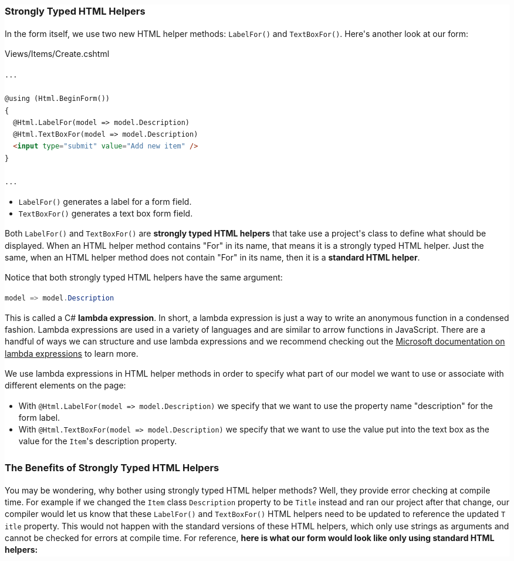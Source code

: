 ### Strongly Typed HTML Helpers

In the form itself, we use two new HTML helper methods: `LabelFor()` and `TextBoxFor()`. Here's another look at our form:

<div class="filename">Views/Items/Create.cshtml</div>


```html
...

@using (Html.BeginForm())
{
  @Html.LabelFor(model => model.Description)
  @Html.TextBoxFor(model => model.Description)
  <input type="submit" value="Add new item" />
}

...
```

* `LabelFor()` generates a label for a form field.
* `TextBoxFor()` generates a text box form field. 

Both `LabelFor()` and `TextBoxFor()` are **strongly typed HTML helpers** that take use a project's class to define what should be displayed. When an HTML helper method contains "For" in its name, that means it is a strongly typed HTML helper. Just the same, when an HTML helper method does not contain "For" in its name, then it is a **standard HTML helper**.

Notice that both strongly typed HTML helpers have the same argument:

```cs
model => model.Description
```

This is called a C# **lambda expression**. In short, a lambda expression is just a way to write an anonymous function in a condensed fashion. Lambda expressions are used in a variety of languages and are similar to arrow functions in JavaScript. There are a handful of ways we can structure and use lambda expressions and we recommend checking out the [Microsoft documentation on lambda expressions](https://docs.microsoft.com/en-us/dotnet/csharp/programming-guide/statements-expressions-operators/lambda-expressions) to learn more. 

We use lambda expressions in HTML helper methods in order to specify what part of our model we want to use or associate with different elements on the page:

* With `@Html.LabelFor(model => model.Description)` we specify that we want to use the property name "description" for the form label.
* With `@Html.TextBoxFor(model => model.Description)` we specify that we want to use the value put into the text box as the value for the `Item`'s description property. 

### The Benefits of Strongly Typed HTML Helpers

You may be wondering, why bother using strongly typed HTML helper methods? Well, they provide error checking at compile time. For example if we changed the `Item` class `Description` property to be `Title` instead and ran our project after that change, our compiler would let us know that these `LabelFor()` and `TextBoxFor()` HTML helpers need to be updated to reference the updated `Title` property. This would not happen with the standard versions of these HTML helpers, which only use strings as arguments and cannot be checked for errors at compile time. For reference, **here is what our form would look like only using standard HTML helpers:**

